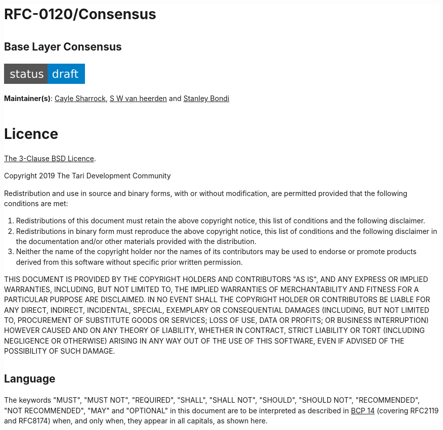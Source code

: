 # RFC-0120/Consensus

## Base Layer Consensus

![status: draft](theme/images/status-draft.svg)

**Maintainer(s)**: [Cayle Sharrock](https://github.com/CjS77), [S W van heerden](https://github.com/SWvheerden) and [Stanley Bondi](https://github.com/sdbondi)

# Licence

[The 3-Clause BSD Licence](https://opensource.org/licenses/BSD-3-Clause).

Copyright 2019 The Tari Development Community

Redistribution and use in source and binary forms, with or without modification, are permitted provided that the
following conditions are met:

1. Redistributions of this document must retain the above copyright notice, this list of conditions and the following
   disclaimer.
2. Redistributions in binary form must reproduce the above copyright notice, this list of conditions and the following
   disclaimer in the documentation and/or other materials provided with the distribution.
3. Neither the name of the copyright holder nor the names of its contributors may be used to endorse or promote products
   derived from this software without specific prior written permission.

THIS DOCUMENT IS PROVIDED BY THE COPYRIGHT HOLDERS AND CONTRIBUTORS "AS IS", AND ANY EXPRESS OR IMPLIED WARRANTIES,
INCLUDING, BUT NOT LIMITED TO, THE IMPLIED WARRANTIES OF MERCHANTABILITY AND FITNESS FOR A PARTICULAR PURPOSE ARE
DISCLAIMED. IN NO EVENT SHALL THE COPYRIGHT HOLDER OR CONTRIBUTORS BE LIABLE FOR ANY DIRECT, INDIRECT, INCIDENTAL,
SPECIAL, EXEMPLARY OR CONSEQUENTIAL DAMAGES (INCLUDING, BUT NOT LIMITED TO, PROCUREMENT OF SUBSTITUTE GOODS OR
SERVICES; LOSS OF USE, DATA OR PROFITS; OR BUSINESS INTERRUPTION) HOWEVER CAUSED AND ON ANY THEORY OF LIABILITY,
WHETHER IN CONTRACT, STRICT LIABILITY OR TORT (INCLUDING NEGLIGENCE OR OTHERWISE) ARISING IN ANY WAY OUT OF THE USE OF
THIS SOFTWARE, EVEN IF ADVISED OF THE POSSIBILITY OF SUCH DAMAGE.

## Language

The keywords "MUST", "MUST NOT", "REQUIRED", "SHALL", "SHALL NOT", "SHOULD", "SHOULD NOT", "RECOMMENDED", 
"NOT RECOMMENDED", "MAY" and "OPTIONAL" in this document are to be interpreted as described in 
[BCP 14](https://tools.ietf.org/html/bcp14) (covering RFC2119 and RFC8174) when, and only when, they appear in all capitals, as 
shown here.
